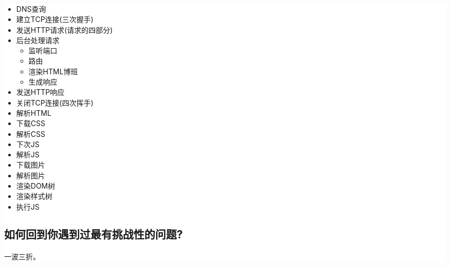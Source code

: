   - DNS查询
  - 建立TCP连接(三次握手)
  - 发送HTTP请求(请求的四部分)
  - 后台处理请求
    + 监听端口
    + 路由
    + 渲染HTML博班
    + 生成响应
  - 发送HTTP响应
  - 关闭TCP连接(四次挥手)
  - 解析HTML
  - 下载CSS
  - 解析CSS
  - 下次JS
  - 解析JS
  - 下载图片
  - 解析图片
  - 渲染DOM树
  - 渲染样式树
  - 执行JS
 
 
 ## 如何回到你遇到过最有挑战性的问题?
 
 一波三折。